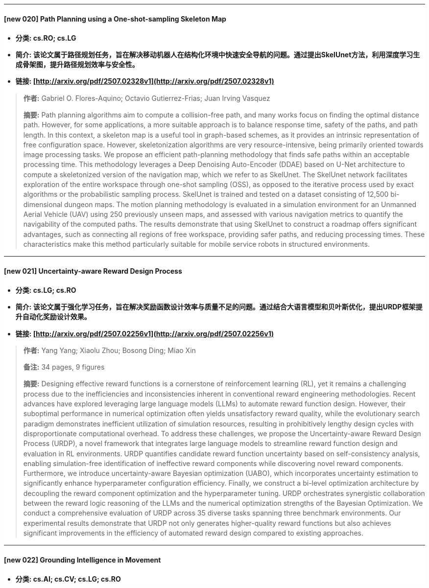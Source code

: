 
---
#### [new 020] Path Planning using a One-shot-sampling Skeleton Map
- **分类: cs.RO; cs.LG**

- **简介: 该论文属于路径规划任务，旨在解决移动机器人在结构化环境中快速安全导航的问题。通过提出SkelUnet方法，利用深度学习生成骨架图，提升路径规划效率与安全性。**

- **链接: [http://arxiv.org/pdf/2507.02328v1](http://arxiv.org/pdf/2507.02328v1)**

> **作者:** Gabriel O. Flores-Aquino; Octavio Gutierrez-Frias; Juan Irving Vasquez
>
> **摘要:** Path planning algorithms aim to compute a collision-free path, and many works focus on finding the optimal distance path. However, for some applications, a more suitable approach is to balance response time, safety of the paths, and path length. In this context, a skeleton map is a useful tool in graph-based schemes, as it provides an intrinsic representation of free configuration space. However, skeletonization algorithms are very resource-intensive, being primarily oriented towards image processing tasks. We propose an efficient path-planning methodology that finds safe paths within an acceptable processing time. This methodology leverages a Deep Denoising Auto-Encoder (DDAE) based on U-Net architecture to compute a skeletonized version of the navigation map, which we refer to as SkelUnet. The SkelUnet network facilitates exploration of the entire workspace through one-shot sampling (OSS), as opposed to the iterative process used by exact algorithms or the probabilistic sampling process. SkelUnet is trained and tested on a dataset consisting of 12,500 bi-dimensional dungeon maps. The motion planning methodology is evaluated in a simulation environment for an Unmanned Aerial Vehicle (UAV) using 250 previously unseen maps, and assessed with various navigation metrics to quantify the navigability of the computed paths. The results demonstrate that using SkelUnet to construct a roadmap offers significant advantages, such as connecting all regions of free workspace, providing safer paths, and reducing processing times. These characteristics make this method particularly suitable for mobile service robots in structured environments.
>
---
#### [new 021] Uncertainty-aware Reward Design Process
- **分类: cs.LG; cs.RO**

- **简介: 该论文属于强化学习任务，旨在解决奖励函数设计效率与质量不足的问题。通过结合大语言模型和贝叶斯优化，提出URDP框架提升自动化奖励设计效果。**

- **链接: [http://arxiv.org/pdf/2507.02256v1](http://arxiv.org/pdf/2507.02256v1)**

> **作者:** Yang Yang; Xiaolu Zhou; Bosong Ding; Miao Xin
>
> **备注:** 34 pages, 9 figures
>
> **摘要:** Designing effective reward functions is a cornerstone of reinforcement learning (RL), yet it remains a challenging process due to the inefficiencies and inconsistencies inherent in conventional reward engineering methodologies. Recent advances have explored leveraging large language models (LLMs) to automate reward function design. However, their suboptimal performance in numerical optimization often yields unsatisfactory reward quality, while the evolutionary search paradigm demonstrates inefficient utilization of simulation resources, resulting in prohibitively lengthy design cycles with disproportionate computational overhead. To address these challenges, we propose the Uncertainty-aware Reward Design Process (URDP), a novel framework that integrates large language models to streamline reward function design and evaluation in RL environments. URDP quantifies candidate reward function uncertainty based on self-consistency analysis, enabling simulation-free identification of ineffective reward components while discovering novel reward components. Furthermore, we introduce uncertainty-aware Bayesian optimization (UABO), which incorporates uncertainty estimation to significantly enhance hyperparameter configuration efficiency. Finally, we construct a bi-level optimization architecture by decoupling the reward component optimization and the hyperparameter tuning. URDP orchestrates synergistic collaboration between the reward logic reasoning of the LLMs and the numerical optimization strengths of the Bayesian Optimization. We conduct a comprehensive evaluation of URDP across 35 diverse tasks spanning three benchmark environments. Our experimental results demonstrate that URDP not only generates higher-quality reward functions but also achieves significant improvements in the efficiency of automated reward design compared to existing approaches.
>
---
#### [new 022] Grounding Intelligence in Movement
- **分类: cs.AI; cs.CV; cs.LG; cs.RO**
